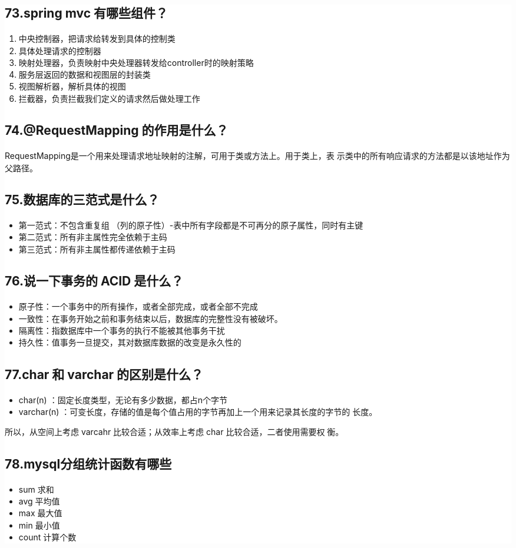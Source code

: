 



##  73.spring mvc 有哪些组件？ 

1. 中央控制器，把请求给转发到具体的控制类 
2. 具体处理请求的控制器 
3. 映射处理器，负责映射中央处理器转发给controller时的映射策略 
4. 服务层返回的数据和视图层的封装类 
5. 视图解析器，解析具体的视图 
6. 拦截器，负责拦截我们定义的请求然后做处理工作 



##  74.@RequestMapping 的作用是什么？ 

RequestMapping是一个用来处理请求地址映射的注解，可用于类或方法上。用于类上，表 示类中的所有响应请求的方法都是以该地址作为父路径。





 ## 75.数据库的三范式是什么？ 

-  第一范式：不包含重复组  （列的原子性）-表中所有字段都是不可再分的原子属性，同时有主键
- 第二范式：所有非主属性完全依赖于主码
- 第三范式：所有非主属性都传递依赖于主码



## 76.说一下事务的 ACID 是什么？ 

- 原子性：一个事务中的所有操作，或者全部完成，或者全部不完成
- 一致性：在事务开始之前和事务结束以后，数据库的完整性没有被破坏。 
- 隔离性：指数据库中一个事务的执行不能被其他事务干扰
- 持久性：值事务一旦提交，其对数据库数据的改变是永久性的



##  77.char 和 varchar 的区别是什么？ 

- char(n) ：固定长度类型，无论有多少数据，都占n个字节 
- varchar(n) ：可变长度，存储的值是每个值占用的字节再加上一个用来记录其长度的字节的 长度。 

所以，从空间上考虑 varcahr 比较合适；从效率上考虑 char 比较合适，二者使用需要权 衡。 





## 78.mysql分组统计函数有哪些

- sum 求和
- avg 平均值
- max 最大值
- min 最小值
- count 计算个数
